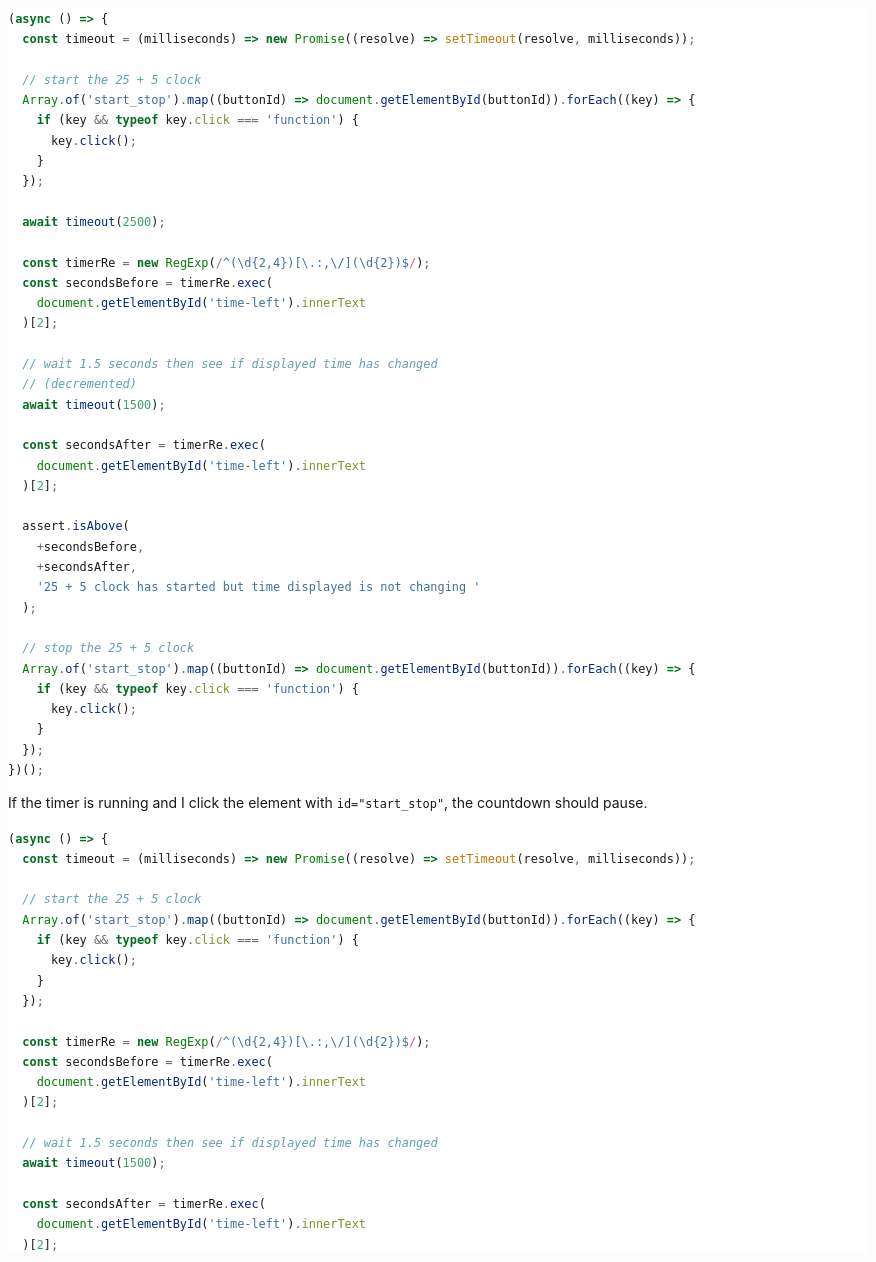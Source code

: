 ```js
(async () => {
  const timeout = (milliseconds) => new Promise((resolve) => setTimeout(resolve, milliseconds));

  // start the 25 + 5 clock
  Array.of('start_stop').map((buttonId) => document.getElementById(buttonId)).forEach((key) => {
    if (key && typeof key.click === 'function') {
      key.click();
    }
  });

  await timeout(2500);

  const timerRe = new RegExp(/^(\d{2,4})[\.:,\/](\d{2})$/);
  const secondsBefore = timerRe.exec(
    document.getElementById('time-left').innerText
  )[2];

  // wait 1.5 seconds then see if displayed time has changed
  // (decremented)
  await timeout(1500);

  const secondsAfter = timerRe.exec(
    document.getElementById('time-left').innerText
  )[2];

  assert.isAbove(
    +secondsBefore,
    +secondsAfter,
    '25 + 5 clock has started but time displayed is not changing '
  );

  // stop the 25 + 5 clock
  Array.of('start_stop').map((buttonId) => document.getElementById(buttonId)).forEach((key) => {
    if (key && typeof key.click === 'function') {
      key.click();
    }
  });
})();
```

If the timer is running and I click the element with `id="start_stop"`, the countdown should pause.

```js
(async () => {
  const timeout = (milliseconds) => new Promise((resolve) => setTimeout(resolve, milliseconds));

  // start the 25 + 5 clock
  Array.of('start_stop').map((buttonId) => document.getElementById(buttonId)).forEach((key) => {
    if (key && typeof key.click === 'function') {
      key.click();
    }
  });

  const timerRe = new RegExp(/^(\d{2,4})[\.:,\/](\d{2})$/);
  const secondsBefore = timerRe.exec(
    document.getElementById('time-left').innerText
  )[2];

  // wait 1.5 seconds then see if displayed time has changed
  await timeout(1500);

  const secondsAfter = timerRe.exec(
    document.getElementById('time-left').innerText
  )[2];
```